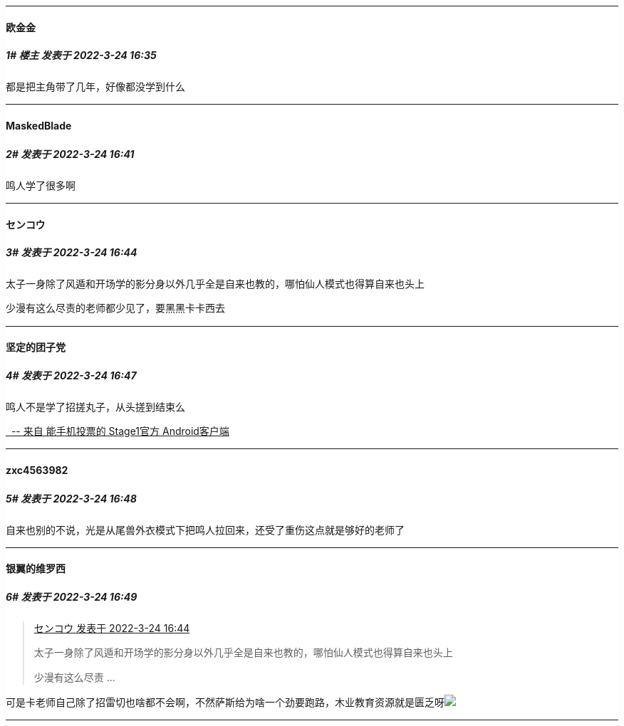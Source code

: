 

*****

####  欧金金  
##### 1#       楼主       发表于 2022-3-24 16:35

都是把主角带了几年，好像都没学到什么

*****

####  MaskedBlade  
##### 2#       发表于 2022-3-24 16:41

鸣人学了很多啊

*****

####  センコウ  
##### 3#       发表于 2022-3-24 16:44

太子一身除了风遁和开场学的影分身以外几乎全是自来也教的，哪怕仙人模式也得算自来也头上

少漫有这么尽责的老师都少见了，要黑黑卡卡西去

*****

####  坚定的团子党  
##### 4#       发表于 2022-3-24 16:47

鸣人不是学了招搓丸子，从头搓到结束么

[  -- 来自 能手机投票的 Stage1官方 Android客户端](https://www.coolapk.com/apk/140634)

*****

####  zxc4563982  
##### 5#       发表于 2022-3-24 16:48

自来也别的不说，光是从尾兽外衣模式下把鸣人拉回来，还受了重伤这点就是够好的老师了

*****

####  银翼的维罗西  
##### 6#       发表于 2022-3-24 16:49

<blockquote><a href="httphttps://bbs.saraba1st.com/2b/forum.php?mod=redirect&amp;goto=findpost&amp;pid=55169458&amp;ptid=2059719" target="_blank">センコウ 发表于 2022-3-24 16:44</a>

太子一身除了风遁和开场学的影分身以外几乎全是自来也教的，哪怕仙人模式也得算自来也头上

少漫有这么尽责 ...</blockquote>
可是卡老师自己除了招雷切也啥都不会啊，不然萨斯给为啥一个劲要跑路，木业教育资源就是匮乏呀<img src="https://static.saraba1st.com/image/smiley/face2017/065.png" referrerpolicy="no-referrer">

*****
